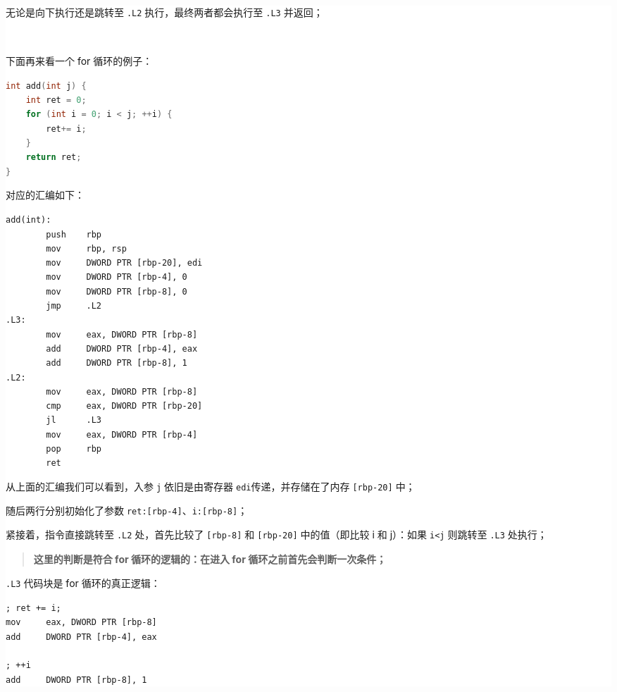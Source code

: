 无论是向下执行还是跳转至 `.L2` 执行，最终两者都会执行至 `.L3` 并返回；

<br/>

下面再来看一个 for 循环的例子：

```c++
int add(int j) {
    int ret = 0;
    for (int i = 0; i < j; ++i) {
        ret+= i;
    }
    return ret;
}
```

对应的汇编如下：

```assembly
add(int):
        push    rbp
        mov     rbp, rsp
        mov     DWORD PTR [rbp-20], edi
        mov     DWORD PTR [rbp-4], 0
        mov     DWORD PTR [rbp-8], 0
        jmp     .L2
.L3:
        mov     eax, DWORD PTR [rbp-8]
        add     DWORD PTR [rbp-4], eax
        add     DWORD PTR [rbp-8], 1
.L2:
        mov     eax, DWORD PTR [rbp-8]
        cmp     eax, DWORD PTR [rbp-20]
        jl      .L3
        mov     eax, DWORD PTR [rbp-4]
        pop     rbp
        ret
```

从上面的汇编我们可以看到，入参 `j` 依旧是由寄存器 `edi`传递，并存储在了内存 `[rbp-20]` 中；

随后两行分别初始化了参数 `ret:[rbp-4]`、`i:[rbp-8]`；

紧接着，指令直接跳转至 `.L2` 处，首先比较了 `[rbp-8]` 和 `[rbp-20]` 中的值（即比较 i 和 j）：如果 `i<j` 则跳转至 `.L3` 处执行；

>   **这里的判断是符合 for 循环的逻辑的：在进入 for 循环之前首先会判断一次条件；**

`.L3` 代码块是 for 循环的真正逻辑：

```assembly
; ret += i;
mov     eax, DWORD PTR [rbp-8]
add     DWORD PTR [rbp-4], eax

; ++i
add     DWORD PTR [rbp-8], 1
```
